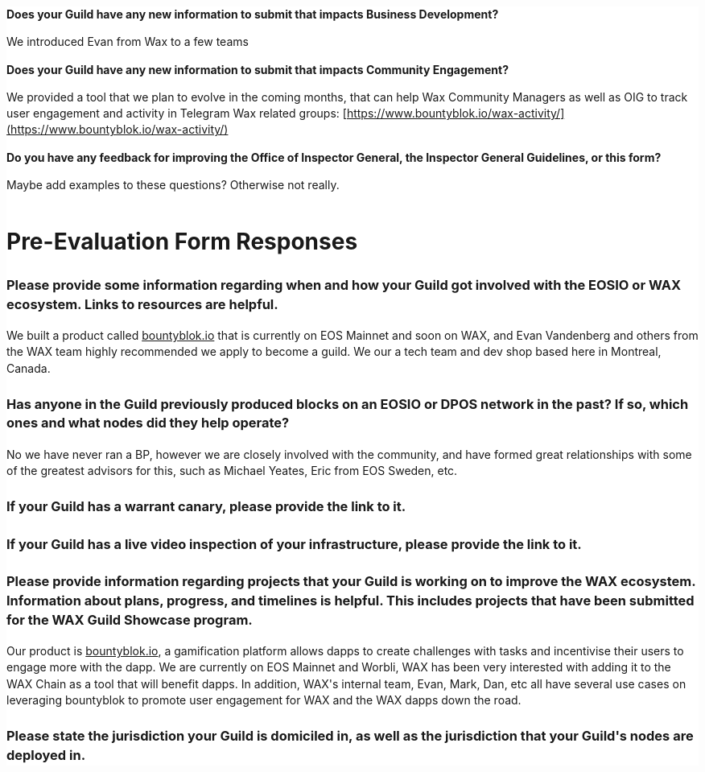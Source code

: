 **Does your Guild have any new information to submit that impacts Business Development?**

We introduced Evan from Wax to a few teams

**Does your Guild have any new information to submit that impacts Community Engagement?**

We provided a tool that we plan to evolve in the coming months, that can help Wax Community Managers as well as OIG to track user engagement and activity in Telegram Wax related groups: [https://www.bountyblok.io/wax-activity/](https://www.bountyblok.io/wax-activity/)

**Do you have any feedback for improving the Office of Inspector General, the Inspector General Guidelines, or this form?**

Maybe add examples to these questions? Otherwise not really.

# Pre-Evaluation Form Responses

### Please provide some information regarding when and how your Guild got involved with the EOSIO or WAX ecosystem. Links to resources are helpful.

We built a product called [bountyblok.io](http://bountyblok.io/) that is currently on EOS Mainnet and soon on WAX, and Evan Vandenberg and others from the WAX team highly recommended we apply to become a guild. We our a tech team and dev shop based here in Montreal, Canada.

### Has anyone in the Guild previously produced blocks on an EOSIO or DPOS network in the past? If so, which ones and what nodes did they help operate?

No we have never ran a BP, however we are closely involved with the community, and have formed great relationships with some of the greatest advisors for this, such as Michael Yeates, Eric from EOS Sweden, etc.

### If your Guild has a warrant canary, please provide the link to it.

### If your Guild has a live video inspection of your infrastructure, please provide the link to it.

### Please provide information regarding projects that your Guild is working on to improve the WAX ecosystem. Information about plans, progress, and timelines is helpful. This includes projects that have been submitted for the WAX Guild Showcase program.

Our product is [bountyblok.io](http://bountyblok.io/), a gamification platform allows dapps to create challenges with tasks and incentivise their users to engage more with the dapp. We are currently on EOS Mainnet and Worbli, WAX has been very interested with adding it to the WAX Chain as a tool that will benefit dapps. In addition, WAX's internal team, Evan, Mark, Dan, etc all have several use cases on leveraging bountyblok to promote user engagement for WAX and the WAX dapps down the road.

### Please state the jurisdiction your Guild is domiciled in, as well as the jurisdiction that your Guild's nodes are deployed in.
